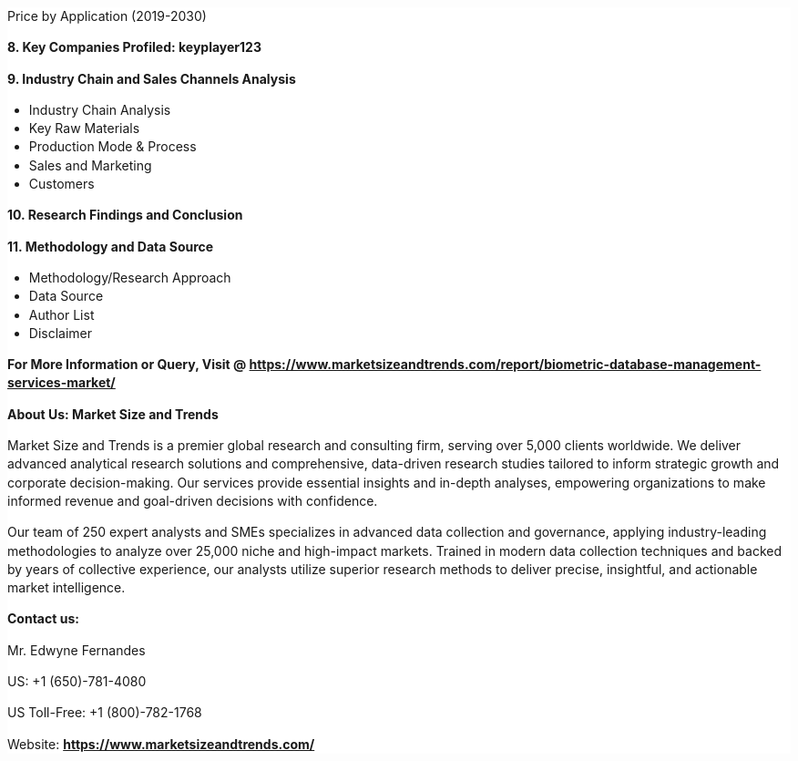 Price by Application (2019-2030)</li></ul><p><strong>8. Key Companies Profiled: keyplayer123</strong></p><p><strong>9. Industry Chain and Sales Channels Analysis</strong></p><ul><li>Industry Chain Analysis</li><li>Key Raw Materials</li><li>Production Mode &amp; Process</li><li>Sales and Marketing</li><li>Customers</li></ul><p><strong>10. Research Findings and Conclusion</strong></p><p><strong>11. Methodology and Data Source</strong></p><ul><li>Methodology/Research Approach</li><li>Data Source</li><li>Author List</li><li>Disclaimer</li></ul></p><p><strong>For More Information or Query, Visit @ <a href="https://www.marketsizeandtrends.com/report/biometric-database-management-services-market/">https://www.marketsizeandtrends.com/report/biometric-database-management-services-market/</a></strong></p><p><strong>About Us: Market Size and Trends</strong></p><p>Market Size and Trends is a premier global research and consulting firm, serving over 5,000 clients worldwide. We deliver advanced analytical research solutions and comprehensive, data-driven research studies tailored to inform strategic growth and corporate decision-making. Our services provide essential insights and in-depth analyses, empowering organizations to make informed revenue and goal-driven decisions with confidence.</p><p>Our team of 250 expert analysts and SMEs specializes in advanced data collection and governance, applying industry-leading methodologies to analyze over 25,000 niche and high-impact markets. Trained in modern data collection techniques and backed by years of collective experience, our analysts utilize superior research methods to deliver precise, insightful, and actionable market intelligence.</p><p><strong>Contact us:</strong></p><p>Mr. Edwyne Fernandes</p><p>US: +1 (650)-781-4080</p><p>US Toll-Free: +1 (800)-782-1768</p><p>Website: <strong><a href="https://www.marketsizeandtrends.com/">https://www.marketsizeandtrends.com/</a></strong></p>
